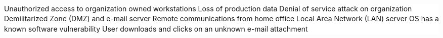    <td width="138"> </td>

   <td width="150"> </td>

  </tr>

  <tr>

   <td width="306">Unauthorized access to organization owned workstations</td>

   <td width="138"> </td>

   <td width="150"> </td>

  </tr>

  <tr>

   <td width="306">Loss of production data</td>

   <td width="138"> </td>

   <td width="150"> </td>

  </tr>

  <tr>

   <td width="306">Denial of service attack on organization Demilitarized Zone (DMZ) and e-mail server</td>

   <td width="138"> </td>

   <td width="150"> </td>

  </tr>

  <tr>

   <td width="306">Remote communications from home office</td>

   <td width="138"> </td>

   <td width="150"> </td>

  </tr>

  <tr>

   <td width="306">Local Area Network (LAN) server OS has a known software vulnerability</td>

   <td width="138"> </td>

   <td width="150"> </td>

  </tr>

  <tr>

   <td width="306">User downloads and clicks on an unknown e-mail attachment</td>

   <td width="138"> </td>

   <td width="150"> </td>
